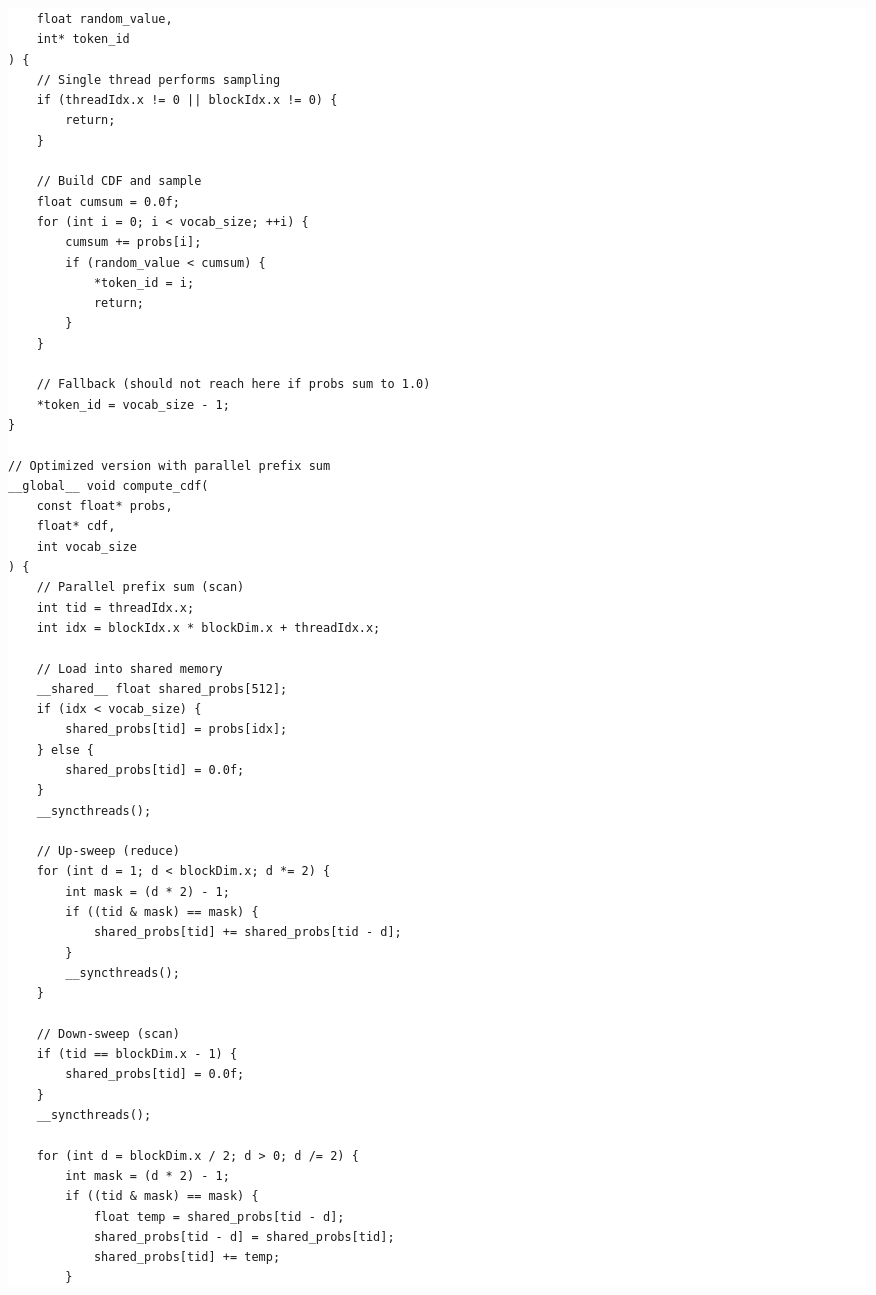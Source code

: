 ```cuda
    float random_value,
    int* token_id
) {
    // Single thread performs sampling
    if (threadIdx.x != 0 || blockIdx.x != 0) {
        return;
    }
    
    // Build CDF and sample
    float cumsum = 0.0f;
    for (int i = 0; i < vocab_size; ++i) {
        cumsum += probs[i];
        if (random_value < cumsum) {
            *token_id = i;
            return;
        }
    }
    
    // Fallback (should not reach here if probs sum to 1.0)
    *token_id = vocab_size - 1;
}

// Optimized version with parallel prefix sum
__global__ void compute_cdf(
    const float* probs,
    float* cdf,
    int vocab_size
) {
    // Parallel prefix sum (scan)
    int tid = threadIdx.x;
    int idx = blockIdx.x * blockDim.x + threadIdx.x;
    
    // Load into shared memory
    __shared__ float shared_probs[512];
    if (idx < vocab_size) {
        shared_probs[tid] = probs[idx];
    } else {
        shared_probs[tid] = 0.0f;
    }
    __syncthreads();
    
    // Up-sweep (reduce)
    for (int d = 1; d < blockDim.x; d *= 2) {
        int mask = (d * 2) - 1;
        if ((tid & mask) == mask) {
            shared_probs[tid] += shared_probs[tid - d];
        }
        __syncthreads();
    }
    
    // Down-sweep (scan)
    if (tid == blockDim.x - 1) {
        shared_probs[tid] = 0.0f;
    }
    __syncthreads();
    
    for (int d = blockDim.x / 2; d > 0; d /= 2) {
        int mask = (d * 2) - 1;
        if ((tid & mask) == mask) {
            float temp = shared_probs[tid - d];
            shared_probs[tid - d] = shared_probs[tid];
            shared_probs[tid] += temp;
        }
```
